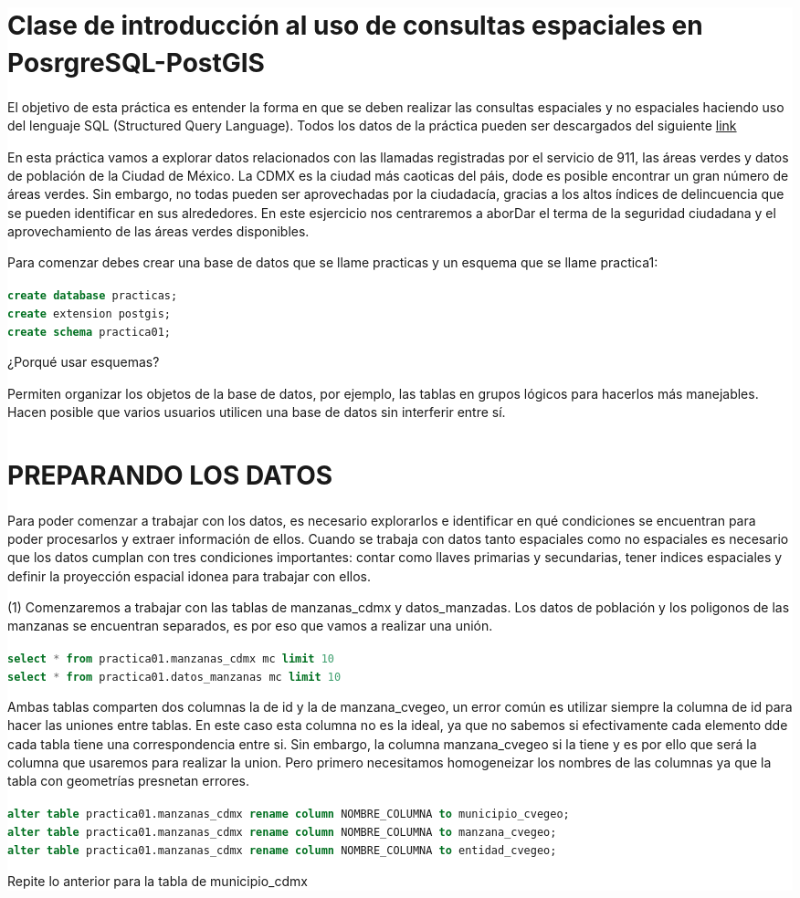 # Clase de introducción al uso de consultas espaciales en PosrgreSQL-PostGIS

El objetivo de esta práctica es entender la forma en que se deben realizar las consultas espaciales y no espaciales haciendo uso del lenguaje SQL (Structured Query Language). Todos los datos de la práctica pueden ser descargados del siguiente [link]()

En esta práctica vamos a explorar datos relacionados con las llamadas registradas por el servicio de 911, las áreas verdes y datos de población de la Ciudad de México. La CDMX es la ciudad más caoticas del páis, dode es posible encontrar un gran número de áreas verdes. Sin embargo, no todas pueden ser aprovechadas por la ciudadacía, gracias a los altos índices de delincuencia que se pueden identificar en sus alrededores. En este esjercicio nos centraremos a aborDar el terma de la seguridad ciudadana y el aprovechamiento de las áreas verdes disponibles.  

Para comenzar debes crear una base de datos que se llame practicas y un esquema que se llame practica1: 

``` sql
create database practicas;
create extension postgis;
create schema practica01;
```
¿Porqué usar esquemas? 

Permiten organizar los objetos de la base de datos, por ejemplo, las tablas en grupos lógicos para hacerlos más manejables.
Hacen posible que varios usuarios utilicen una base de datos sin interferir entre sí.

# PREPARANDO LOS DATOS

Para poder comenzar a trabajar con los datos, es necesario explorarlos e identificar en qué condiciones se encuentran para poder procesarlos y extraer información de ellos. Cuando se trabaja con datos tanto espaciales como no espaciales es necesario que los datos cumplan con tres condiciones importantes: contar como llaves primarias y secundarias, tener indices espaciales y definir la proyección espacial idonea para trabajar con ellos.


(1) Comenzaremos a trabajar con las tablas de manzanas_cdmx y datos_manzadas. Los datos de población y los poligonos de las manzanas se encuentran separados, es por eso que vamos a realizar una unión.  

``` sql
select * from practica01.manzanas_cdmx mc limit 10
select * from practica01.datos_manzanas mc limit 10
```

Ambas tablas comparten dos columnas la de id y la de manzana_cvegeo, un error común es utilizar siempre la columna de id para hacer las uniones entre tablas. En este caso esta columna no es la ideal, ya que no sabemos si efectivamente cada elemento dde cada tabla tiene una correspondencia entre si. Sin embargo, la columna manzana_cvegeo si la tiene y es por ello que será la columna que usaremos para realizar la union. Pero primero necesitamos homogeneizar los nombres de las columnas ya que la tabla con geometrías presnetan errores.


``` sql
alter table practica01.manzanas_cdmx rename column NOMBRE_COLUMNA to municipio_cvegeo;
alter table practica01.manzanas_cdmx rename column NOMBRE_COLUMNA to manzana_cvegeo;
alter table practica01.manzanas_cdmx rename column NOMBRE_COLUMNA to entidad_cvegeo;
``` 
Repite lo anterior para la tabla de municipio_cdmx 
